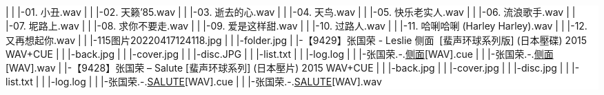 | | |-01. 小丑.wav
| | |-02. 天籁’85.wav
| | |-03. 逝去的心.wav
| | |-04. 天鸟.wav
| | |-05. 快乐老实人.wav
| | |-06. 流浪歌手.wav
| | |-07. 坭路上.wav
| | |-08. 求你不要走.wav
| | |-09. 爱是这样甜.wav
| | |-10. 过路人.wav
| | |-11. 哈唎哈唎 (Harley
Harley).wav
| | |-12. 又再想起你.wav
| |
|-115图片20220417124118.jpg
| | |-folder.jpg
| |-【9429】张国荣 - Leslie
侧面  [蜚声环球系列版] (日本壓碟)
2015 WAV+CUE
| | |-back.jpg
| | |-cover.jpg
| | |-disc.JPG
| | |-list.txt
| | |-log.log
| |
|-张国荣.-.[侧面](1989)[WAV].cue
| |
|-张国荣.-.[侧面](1989)[WAV].wav
| |-【9428】张国荣 – Salute
[蜚声环球系列] (日本壓片) 2015 WAV+CUE
| | |-back.jpg
| | |-cover.jpg
| | |-disc.jpg
| | |-list.txt
| | |-log.log
| |
|-张国荣.-.[SALUTE](1989)[WAV].cue
| |
|-张国荣.-.[SALUTE](1989)[WAV].wav